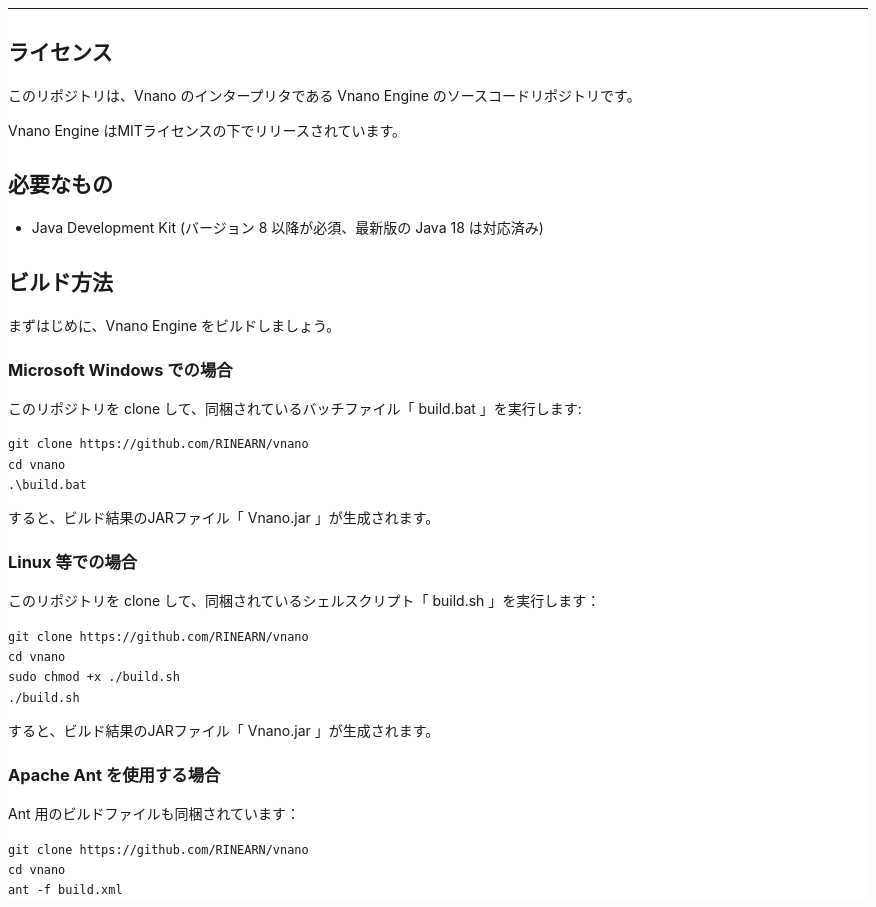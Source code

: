 
<hr />




<a id="license"></a>
## ライセンス

このリポジトリは、Vnano のインタープリタである Vnano Engine のソースコードリポジトリです。

Vnano Engine はMITライセンスの下でリリースされています。


<a id="requirements"></a>
## 必要なもの

- Java Development Kit (バージョン 8 以降が必須、最新版の Java 18 は対応済み)


<a id="build"></a>
## ビルド方法

まずはじめに、Vnano Engine をビルドしましょう。

<a id="build-win"></a>
### Microsoft Windows での場合

このリポジトリを clone して、同梱されているバッチファイル「 build.bat 」を実行します:

	git clone https://github.com/RINEARN/vnano
	cd vnano
	.\build.bat

すると、ビルド結果のJARファイル「 Vnano.jar 」が生成されます。

<a id="build-lin"></a>
### Linux 等での場合

このリポジトリを clone して、同梱されているシェルスクリプト「 build.sh 」を実行します：

	git clone https://github.com/RINEARN/vnano
	cd vnano
	sudo chmod +x ./build.sh
	./build.sh

すると、ビルド結果のJARファイル「 Vnano.jar 」が生成されます。


<a id="build-ant"></a>
### Apache Ant を使用する場合

Ant 用のビルドファイルも同梱されています：

	git clone https://github.com/RINEARN/vnano
	cd vnano
	ant -f build.xml
